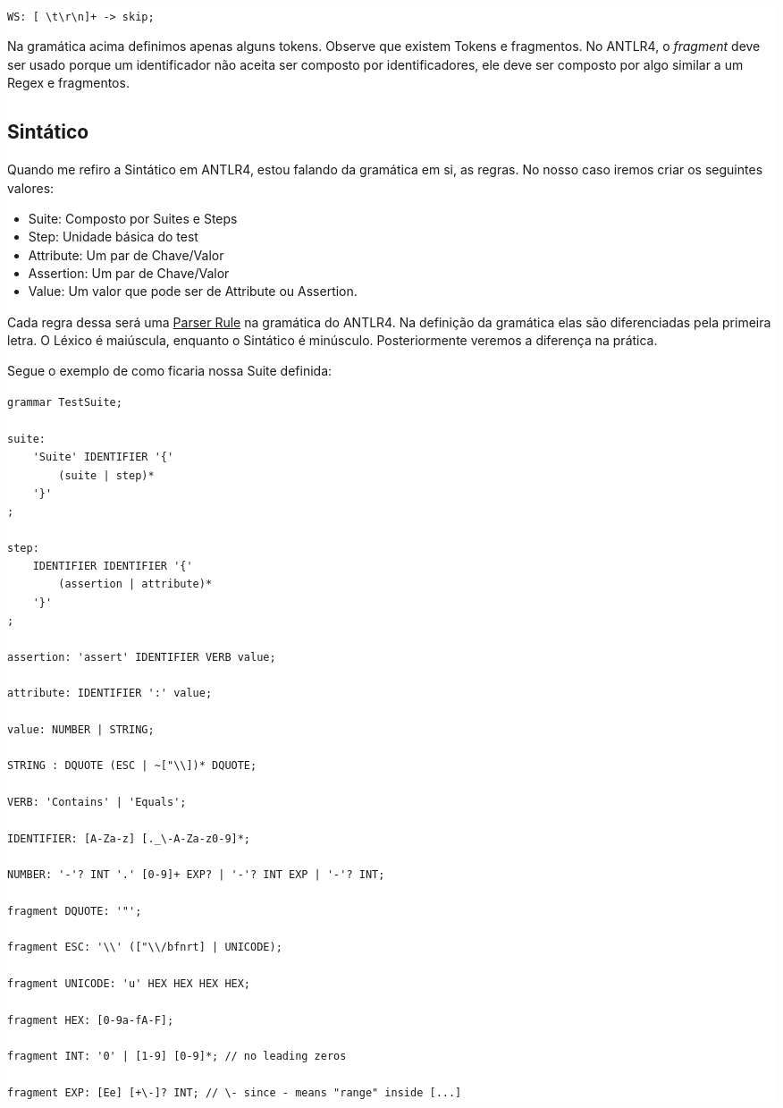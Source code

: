 ```g4
WS: [ \t\r\n]+ -> skip;
```
Na gramática acima definimos apenas alguns tokens. Observe que existem Tokens e fragmentos. No ANTLR4, o _fragment_ deve ser usado porque um identificador não aceita ser composto por identificadores, ele deve ser composto por algo similar a um Regex e fragmentos.

## Sintático

Quando me refiro a Sintático em ANTLR4, estou falando da gramática em si, as regras. No nosso caso iremos criar os seguintes valores:

* Suite: Composto por Suites e Steps 
* Step: Unidade básica do test
* Attribute: Um par de Chave/Valor
* Assertion: Um par de Chave/Valor
* Value: Um valor que pode ser de Attribute ou Assertion.

Cada regra dessa será uma [Parser Rule](https://github.com/antlr/antlr4/blob/master/doc/parser-rules.md#parser-rules) na gramática do ANTLR4. Na definição da gramática elas são diferenciadas pela primeira letra. O Léxico é maiúscula, enquanto o Sintático é minúsculo. Posteriormente veremos a diferença na prática.

Segue o exemplo de como ficaria nossa Suite definida:

```g4
grammar TestSuite;

suite:
	'Suite' IDENTIFIER '{'
		(suite | step)* 
	'}'
;

step:
	IDENTIFIER IDENTIFIER '{'
		(assertion | attribute)* 
	'}'
;

assertion: 'assert' IDENTIFIER VERB value;

attribute: IDENTIFIER ':' value;

value: NUMBER | STRING;

STRING : DQUOTE (ESC | ~["\\])* DQUOTE;

VERB: 'Contains' | 'Equals';

IDENTIFIER: [A-Za-z] [._\-A-Za-z0-9]*;

NUMBER: '-'? INT '.' [0-9]+ EXP? | '-'? INT EXP | '-'? INT;

fragment DQUOTE: '"';

fragment ESC: '\\' (["\\/bfnrt] | UNICODE);

fragment UNICODE: 'u' HEX HEX HEX HEX;

fragment HEX: [0-9a-fA-F];

fragment INT: '0' | [1-9] [0-9]*; // no leading zeros

fragment EXP: [Ee] [+\-]? INT; // \- since - means "range" inside [...]

```